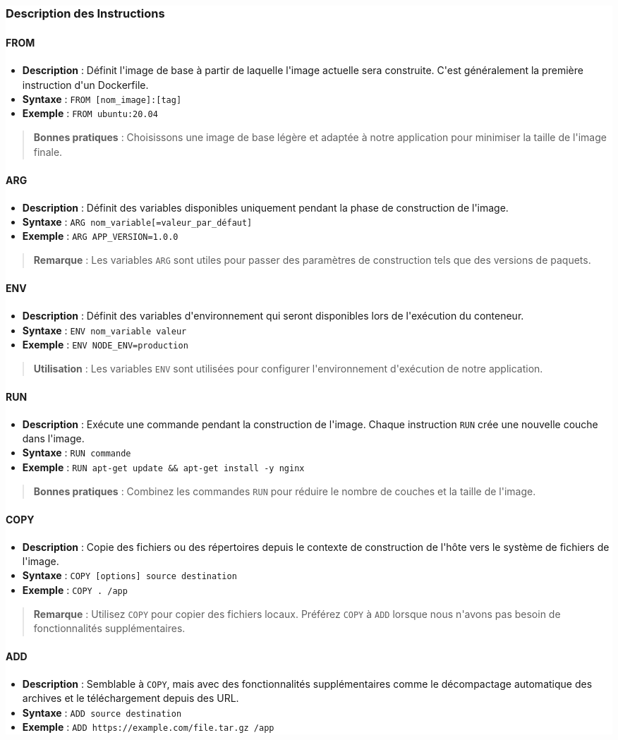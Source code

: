 ### Description des Instructions

#### FROM

- **Description** : Définit l'image de base à partir de laquelle l'image actuelle sera construite. C'est généralement la première instruction d'un Dockerfile.
- **Syntaxe** : `FROM [nom_image]:[tag]`
- **Exemple** : `FROM ubuntu:20.04`

> **Bonnes pratiques** : Choisissons une image de base légère et adaptée à notre application pour minimiser la taille de l'image finale.

#### ARG

- **Description** : Définit des variables disponibles uniquement pendant la phase de construction de l'image.
- **Syntaxe** : `ARG nom_variable[=valeur_par_défaut]`
- **Exemple** : `ARG APP_VERSION=1.0.0`

> **Remarque** : Les variables `ARG` sont utiles pour passer des paramètres de construction tels que des versions de paquets.

#### ENV

- **Description** : Définit des variables d'environnement qui seront disponibles lors de l'exécution du conteneur.
- **Syntaxe** : `ENV nom_variable valeur`
- **Exemple** : `ENV NODE_ENV=production`

> **Utilisation** : Les variables `ENV` sont utilisées pour configurer l'environnement d'exécution de notre application.

#### RUN

- **Description** : Exécute une commande pendant la construction de l'image. Chaque instruction `RUN` crée une nouvelle couche dans l'image.
- **Syntaxe** : `RUN commande`
- **Exemple** : `RUN apt-get update && apt-get install -y nginx`

> **Bonnes pratiques** : Combinez les commandes `RUN` pour réduire le nombre de couches et la taille de l'image.

#### COPY

- **Description** : Copie des fichiers ou des répertoires depuis le contexte de construction de l'hôte vers le système de fichiers de l'image.
- **Syntaxe** : `COPY [options] source destination`
- **Exemple** : `COPY . /app`

> **Remarque** : Utilisez `COPY` pour copier des fichiers locaux. Préférez `COPY` à `ADD` lorsque nous n'avons pas besoin de fonctionnalités supplémentaires.

#### ADD

- **Description** : Semblable à `COPY`, mais avec des fonctionnalités supplémentaires comme le décompactage automatique des archives et le téléchargement depuis des URL.
- **Syntaxe** : `ADD source destination`
- **Exemple** : `ADD https://example.com/file.tar.gz /app`
